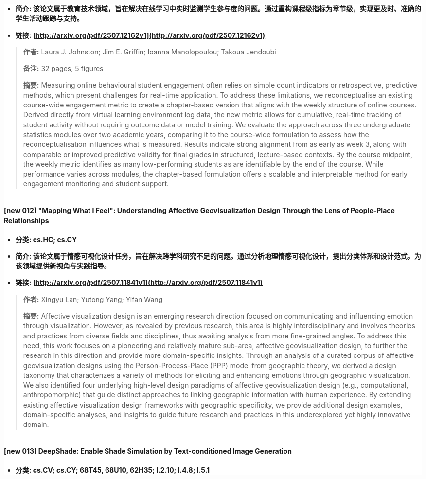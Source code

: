- **简介: 该论文属于教育技术领域，旨在解决在线学习中实时监测学生参与度的问题。通过重构课程级指标为章节级，实现更及时、准确的学生活动跟踪与支持。**

- **链接: [http://arxiv.org/pdf/2507.12162v1](http://arxiv.org/pdf/2507.12162v1)**

> **作者:** Laura J. Johnston; Jim E. Griffin; Ioanna Manolopoulou; Takoua Jendoubi
>
> **备注:** 32 pages, 5 figures
>
> **摘要:** Measuring online behavioural student engagement often relies on simple count indicators or retrospective, predictive methods, which present challenges for real-time application. To address these limitations, we reconceptualise an existing course-wide engagement metric to create a chapter-based version that aligns with the weekly structure of online courses. Derived directly from virtual learning environment log data, the new metric allows for cumulative, real-time tracking of student activity without requiring outcome data or model training. We evaluate the approach across three undergraduate statistics modules over two academic years, comparing it to the course-wide formulation to assess how the reconceptualisation influences what is measured. Results indicate strong alignment from as early as week 3, along with comparable or improved predictive validity for final grades in structured, lecture-based contexts. By the course midpoint, the weekly metric identifies as many low-performing students as are identifiable by the end of the course. While performance varies across modules, the chapter-based formulation offers a scalable and interpretable method for early engagement monitoring and student support.
>
---
#### [new 012] "Mapping What I Feel": Understanding Affective Geovisualization Design Through the Lens of People-Place Relationships
- **分类: cs.HC; cs.CY**

- **简介: 该论文属于情感可视化设计任务，旨在解决跨学科研究不足的问题。通过分析地理情感可视化设计，提出分类体系和设计范式，为该领域提供新视角与实践指导。**

- **链接: [http://arxiv.org/pdf/2507.11841v1](http://arxiv.org/pdf/2507.11841v1)**

> **作者:** Xingyu Lan; Yutong Yang; Yifan Wang
>
> **摘要:** Affective visualization design is an emerging research direction focused on communicating and influencing emotion through visualization. However, as revealed by previous research, this area is highly interdisciplinary and involves theories and practices from diverse fields and disciplines, thus awaiting analysis from more fine-grained angles. To address this need, this work focuses on a pioneering and relatively mature sub-area, affective geovisualization design, to further the research in this direction and provide more domain-specific insights. Through an analysis of a curated corpus of affective geovisualization designs using the Person-Process-Place (PPP) model from geographic theory, we derived a design taxonomy that characterizes a variety of methods for eliciting and enhancing emotions through geographic visualization. We also identified four underlying high-level design paradigms of affective geovisualization design (e.g., computational, anthropomorphic) that guide distinct approaches to linking geographic information with human experience. By extending existing affective visualization design frameworks with geographic specificity, we provide additional design examples, domain-specific analyses, and insights to guide future research and practices in this underexplored yet highly innovative domain.
>
---
#### [new 013] DeepShade: Enable Shade Simulation by Text-conditioned Image Generation
- **分类: cs.CV; cs.CY; 68T45, 68U10, 62H35; I.2.10; I.4.8; I.5.1**
